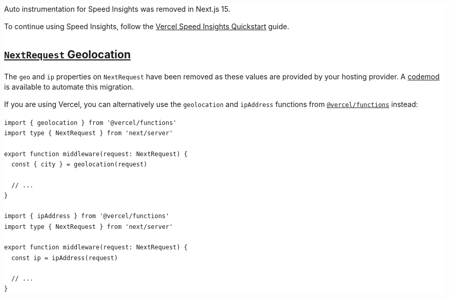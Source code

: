 Auto instrumentation for Speed Insights was removed in Next.js 15.

To continue using Speed Insights, follow the [Vercel Speed Insights Quickstart](https://vercel.com/docs/speed-insights/quickstart) guide.

## [`NextRequest` Geolocation](#nextrequest-geolocation)

The `geo` and `ip` properties on `NextRequest` have been removed as these values are provided by your hosting provider. A [codemod](about:/docs/app/guides/upgrading/codemods#150) is available to automate this migration.

If you are using Vercel, you can alternatively use the `geolocation` and `ipAddress` functions from [`@vercel/functions`](https://vercel.com/docs/functions/vercel-functions-package) instead:

    import { geolocation } from '@vercel/functions'
    import type { NextRequest } from 'next/server'
     
    export function middleware(request: NextRequest) {
      const { city } = geolocation(request)
     
      // ...
    }

    import { ipAddress } from '@vercel/functions'
    import type { NextRequest } from 'next/server'
     
    export function middleware(request: NextRequest) {
      const ip = ipAddress(request)
     
      // ...
    }
